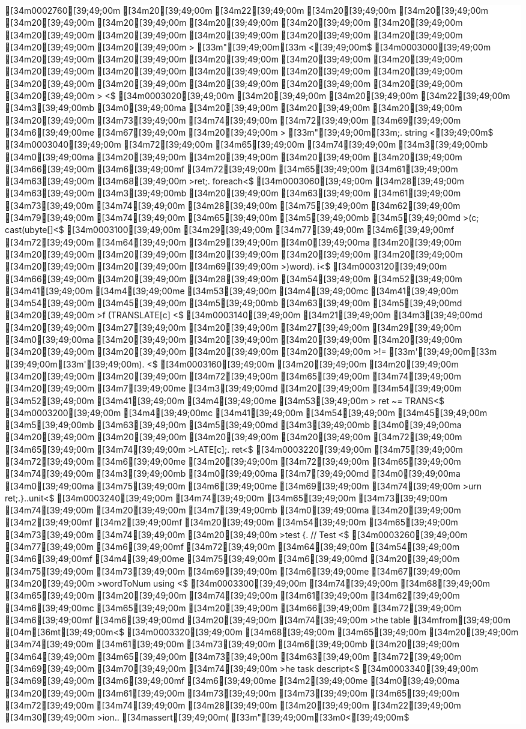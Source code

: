 [34m0002760[39;49;00m [34m20[39;49;00m [34m22[39;49;00m [34m20[39;49;00m [34m20[39;49;00m [34m20[39;49;00m [34m20[39;49;00m [34m20[39;49;00m [34m20[39;49;00m [34m20[39;49;00m [34m20[39;49;00m [34m20[39;49;00m [34m20[39;49;00m [34m20[39;49;00m [34m20[39;49;00m [34m20[39;49;00m [34m20[39;49;00m  > [33m"[39;49;00m[33m              <[39;49;00m$
[34m0003000[39;49;00m [34m20[39;49;00m [34m20[39;49;00m [34m20[39;49;00m [34m20[39;49;00m [34m20[39;49;00m [34m20[39;49;00m [34m20[39;49;00m [34m20[39;49;00m [34m20[39;49;00m [34m20[39;49;00m [34m20[39;49;00m [34m20[39;49;00m [34m20[39;49;00m [34m20[39;49;00m [34m20[39;49;00m [34m20[39;49;00m  >                <$
[34m0003020[39;49;00m [34m20[39;49;00m [34m20[39;49;00m [34m22[39;49;00m [34m3[39;49;00mb [34m0[39;49;00ma [34m20[39;49;00m [34m20[39;49;00m [34m20[39;49;00m [34m20[39;49;00m [34m73[39;49;00m [34m74[39;49;00m [34m72[39;49;00m [34m69[39;49;00m [34m6[39;49;00me [34m67[39;49;00m [34m20[39;49;00m  >  [33m"[39;49;00m[33m;.    string <[39;49;00m$
[34m0003040[39;49;00m [34m72[39;49;00m [34m65[39;49;00m [34m74[39;49;00m [34m3[39;49;00mb [34m0[39;49;00ma [34m20[39;49;00m [34m20[39;49;00m [34m20[39;49;00m [34m20[39;49;00m [34m66[39;49;00m [34m6[39;49;00mf [34m72[39;49;00m [34m65[39;49;00m [34m61[39;49;00m [34m63[39;49;00m [34m68[39;49;00m  >ret;.    foreach<$
[34m0003060[39;49;00m [34m28[39;49;00m [34m63[39;49;00m [34m3[39;49;00mb [34m20[39;49;00m [34m63[39;49;00m [34m61[39;49;00m [34m73[39;49;00m [34m74[39;49;00m [34m28[39;49;00m [34m75[39;49;00m [34m62[39;49;00m [34m79[39;49;00m [34m74[39;49;00m [34m65[39;49;00m [34m5[39;49;00mb [34m5[39;49;00md  >(c; cast(ubyte[]<$
[34m0003100[39;49;00m [34m29[39;49;00m [34m77[39;49;00m [34m6[39;49;00mf [34m72[39;49;00m [34m64[39;49;00m [34m29[39;49;00m [34m0[39;49;00ma [34m20[39;49;00m [34m20[39;49;00m [34m20[39;49;00m [34m20[39;49;00m [34m20[39;49;00m [34m20[39;49;00m [34m20[39;49;00m [34m20[39;49;00m [34m69[39;49;00m  >)word).        i<$
[34m0003120[39;49;00m [34m66[39;49;00m [34m20[39;49;00m [34m28[39;49;00m [34m54[39;49;00m [34m52[39;49;00m [34m41[39;49;00m [34m4[39;49;00me [34m53[39;49;00m [34m4[39;49;00mc [34m41[39;49;00m [34m54[39;49;00m [34m45[39;49;00m [34m5[39;49;00mb [34m63[39;49;00m [34m5[39;49;00md [34m20[39;49;00m  >f (TRANSLATE[c] <$
[34m0003140[39;49;00m [34m21[39;49;00m [34m3[39;49;00md [34m20[39;49;00m [34m27[39;49;00m [34m20[39;49;00m [34m27[39;49;00m [34m29[39;49;00m [34m0[39;49;00ma [34m20[39;49;00m [34m20[39;49;00m [34m20[39;49;00m [34m20[39;49;00m [34m20[39;49;00m [34m20[39;49;00m [34m20[39;49;00m [34m20[39;49;00m  >!= [33m'[39;49;00m[33m [39;49;00m[33m'[39;49;00m).        <$
[34m0003160[39;49;00m [34m20[39;49;00m [34m20[39;49;00m [34m20[39;49;00m [34m20[39;49;00m [34m72[39;49;00m [34m65[39;49;00m [34m74[39;49;00m [34m20[39;49;00m [34m7[39;49;00me [34m3[39;49;00md [34m20[39;49;00m [34m54[39;49;00m [34m52[39;49;00m [34m41[39;49;00m [34m4[39;49;00me [34m53[39;49;00m  >    ret ~= TRANS<$
[34m0003200[39;49;00m [34m4[39;49;00mc [34m41[39;49;00m [34m54[39;49;00m [34m45[39;49;00m [34m5[39;49;00mb [34m63[39;49;00m [34m5[39;49;00md [34m3[39;49;00mb [34m0[39;49;00ma [34m20[39;49;00m [34m20[39;49;00m [34m20[39;49;00m [34m20[39;49;00m [34m72[39;49;00m [34m65[39;49;00m [34m74[39;49;00m  >LATE[c];.    ret<$
[34m0003220[39;49;00m [34m75[39;49;00m [34m72[39;49;00m [34m6[39;49;00me [34m20[39;49;00m [34m72[39;49;00m [34m65[39;49;00m [34m74[39;49;00m [34m3[39;49;00mb [34m0[39;49;00ma [34m7[39;49;00md [34m0[39;49;00ma [34m0[39;49;00ma [34m75[39;49;00m [34m6[39;49;00me [34m69[39;49;00m [34m74[39;49;00m  >urn ret;.}..unit<$
[34m0003240[39;49;00m [34m74[39;49;00m [34m65[39;49;00m [34m73[39;49;00m [34m74[39;49;00m [34m20[39;49;00m [34m7[39;49;00mb [34m0[39;49;00ma [34m20[39;49;00m [34m2[39;49;00mf [34m2[39;49;00mf [34m20[39;49;00m [34m54[39;49;00m [34m65[39;49;00m [34m73[39;49;00m [34m74[39;49;00m [34m20[39;49;00m  >test {. // Test <$
[34m0003260[39;49;00m [34m77[39;49;00m [34m6[39;49;00mf [34m72[39;49;00m [34m64[39;49;00m [34m54[39;49;00m [34m6[39;49;00mf [34m4[39;49;00me [34m75[39;49;00m [34m6[39;49;00md [34m20[39;49;00m [34m75[39;49;00m [34m73[39;49;00m [34m69[39;49;00m [34m6[39;49;00me [34m67[39;49;00m [34m20[39;49;00m  >wordToNum using <$
[34m0003300[39;49;00m [34m74[39;49;00m [34m68[39;49;00m [34m65[39;49;00m [34m20[39;49;00m [34m74[39;49;00m [34m61[39;49;00m [34m62[39;49;00m [34m6[39;49;00mc [34m65[39;49;00m [34m20[39;49;00m [34m66[39;49;00m [34m72[39;49;00m [34m6[39;49;00mf [34m6[39;49;00md [34m20[39;49;00m [34m74[39;49;00m  >the table [34mfrom[39;49;00m [04m[36mt[39;49;00m<$
[34m0003320[39;49;00m [34m68[39;49;00m [34m65[39;49;00m [34m20[39;49;00m [34m74[39;49;00m [34m61[39;49;00m [34m73[39;49;00m [34m6[39;49;00mb [34m20[39;49;00m [34m64[39;49;00m [34m65[39;49;00m [34m73[39;49;00m [34m63[39;49;00m [34m72[39;49;00m [34m69[39;49;00m [34m70[39;49;00m [34m74[39;49;00m  >he task descript<$
[34m0003340[39;49;00m [34m69[39;49;00m [34m6[39;49;00mf [34m6[39;49;00me [34m2[39;49;00me [34m0[39;49;00ma [34m20[39;49;00m [34m61[39;49;00m [34m73[39;49;00m [34m73[39;49;00m [34m65[39;49;00m [34m72[39;49;00m [34m74[39;49;00m [34m28[39;49;00m [34m20[39;49;00m [34m22[39;49;00m [34m30[39;49;00m  >ion.. [34massert[39;49;00m( [33m"[39;49;00m[33m0<[39;49;00m$